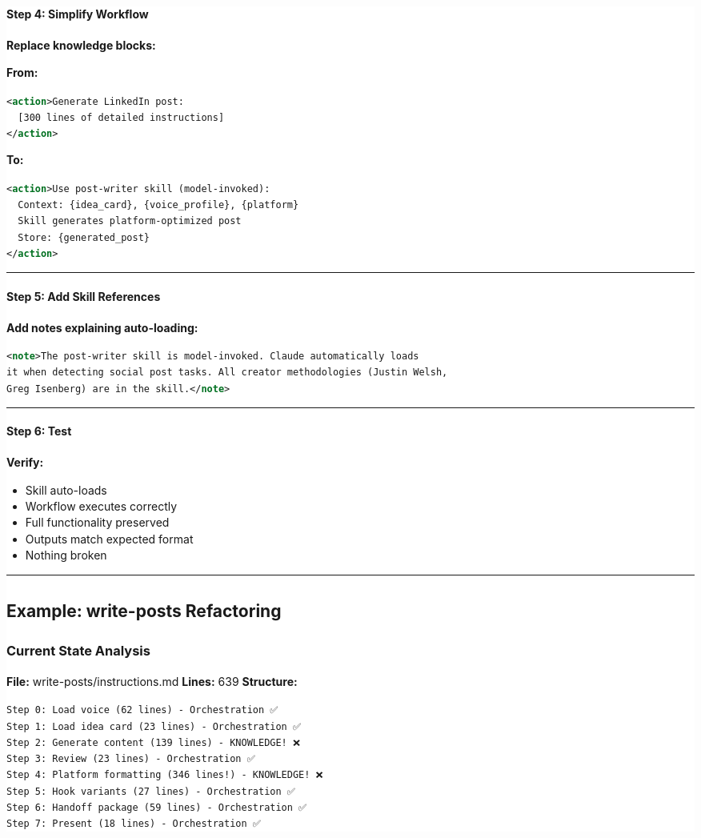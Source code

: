 
#### Step 4: Simplify Workflow

**Replace knowledge blocks:**

**From:**
```xml
<action>Generate LinkedIn post:
  [300 lines of detailed instructions]
</action>
```

**To:**
```xml
<action>Use post-writer skill (model-invoked):
  Context: {idea_card}, {voice_profile}, {platform}
  Skill generates platform-optimized post
  Store: {generated_post}
</action>
```

---

#### Step 5: Add Skill References

**Add notes explaining auto-loading:**
```xml
<note>The post-writer skill is model-invoked. Claude automatically loads
it when detecting social post tasks. All creator methodologies (Justin Welsh,
Greg Isenberg) are in the skill.</note>
```

---

#### Step 6: Test

**Verify:**
- Skill auto-loads
- Workflow executes correctly
- Full functionality preserved
- Outputs match expected format
- Nothing broken

---

## Example: write-posts Refactoring

### Current State Analysis

**File:** write-posts/instructions.md
**Lines:** 639
**Structure:**
```
Step 0: Load voice (62 lines) - Orchestration ✅
Step 1: Load idea card (23 lines) - Orchestration ✅
Step 2: Generate content (139 lines) - KNOWLEDGE! ❌
Step 3: Review (23 lines) - Orchestration ✅
Step 4: Platform formatting (346 lines!) - KNOWLEDGE! ❌
Step 5: Hook variants (27 lines) - Orchestration ✅
Step 6: Handoff package (59 lines) - Orchestration ✅
Step 7: Present (18 lines) - Orchestration ✅
```
